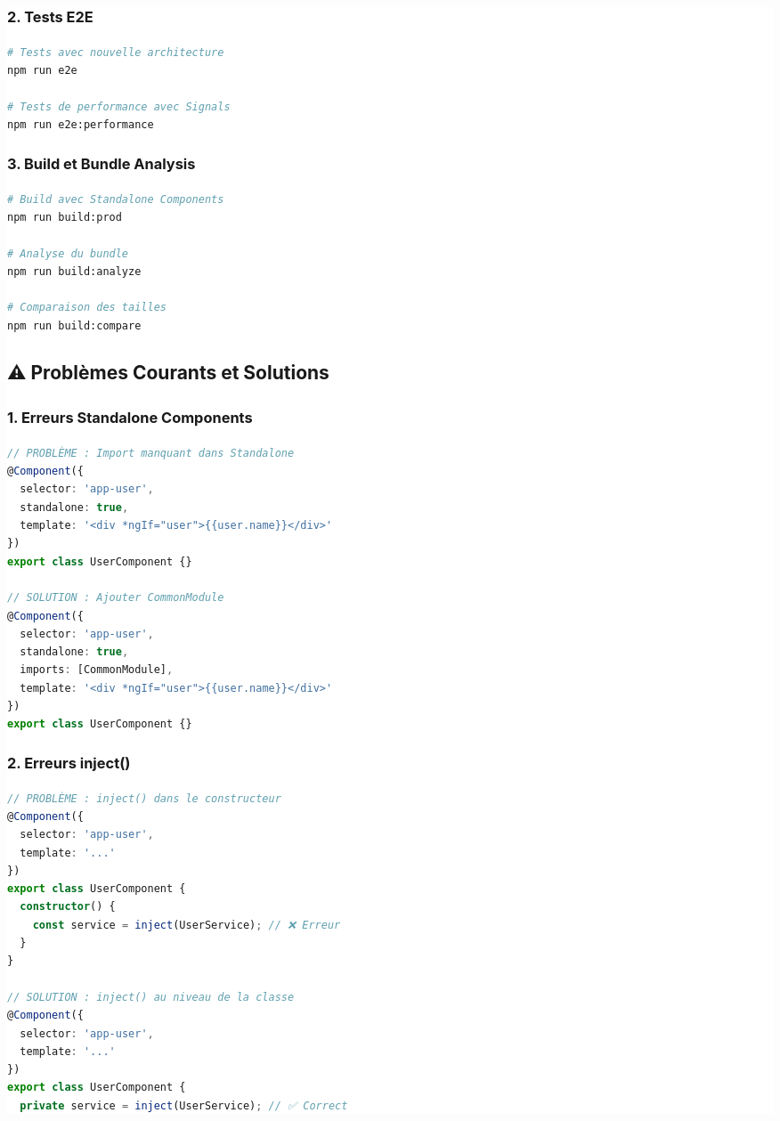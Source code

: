 ### **2. Tests E2E**
```bash
# Tests avec nouvelle architecture
npm run e2e

# Tests de performance avec Signals
npm run e2e:performance
```

### **3. Build et Bundle Analysis**
```bash
# Build avec Standalone Components
npm run build:prod

# Analyse du bundle
npm run build:analyze

# Comparaison des tailles
npm run build:compare
```

## ⚠️ **Problèmes Courants et Solutions**

### **1. Erreurs Standalone Components**
```typescript
// PROBLÈME : Import manquant dans Standalone
@Component({
  selector: 'app-user',
  standalone: true,
  template: '<div *ngIf="user">{{user.name}}</div>'
})
export class UserComponent {}

// SOLUTION : Ajouter CommonModule
@Component({
  selector: 'app-user',
  standalone: true,
  imports: [CommonModule],
  template: '<div *ngIf="user">{{user.name}}</div>'
})
export class UserComponent {}
```

### **2. Erreurs inject()**
```typescript
// PROBLÈME : inject() dans le constructeur
@Component({
  selector: 'app-user',
  template: '...'
})
export class UserComponent {
  constructor() {
    const service = inject(UserService); // ❌ Erreur
  }
}

// SOLUTION : inject() au niveau de la classe
@Component({
  selector: 'app-user',
  template: '...'
})
export class UserComponent {
  private service = inject(UserService); // ✅ Correct
```